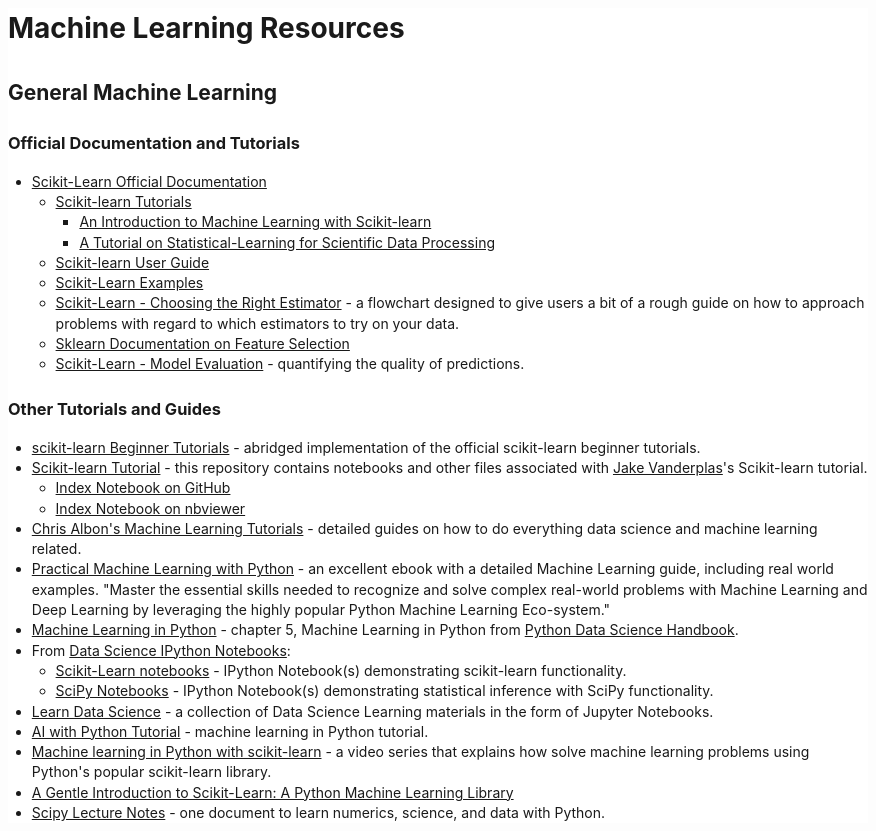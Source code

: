 # Machine Learning Resources

## General Machine Learning
### Official Documentation and Tutorials
- [Scikit-Learn Official Documentation](http://scikit-learn.org/stable/documentation.html)
  - [Scikit-learn Tutorials](http://scikit-learn.org/stable/tutorial/index.html)
    - [An Introduction to Machine Learning with Scikit-learn](http://scikit-learn.org/stable/tutorial/basic/tutorial.html)
    - [A Tutorial on Statistical-Learning for Scientific Data Processing](http://scikit-learn.org/stable/tutorial/statistical_inference/index.html)
  - [Scikit-learn User Guide](http://scikit-learn.org/stable/user_guide.html)
  - [Scikit-Learn Examples](http://scikit-learn.org/stable/auto_examples/index.html)
  - [Scikit-Learn - Choosing the Right Estimator](http://scikit-learn.org/stable/tutorial/machine_learning_map/) - a flowchart designed to give users a bit of a rough guide on how to approach problems with regard to which estimators to try on your data.
  - [Sklearn Documentation on Feature Selection](http://scikit-learn.org/stable/modules/feature_selection.html)
  - [Scikit-Learn - Model Evaluation](http://scikit-learn.org/stable/modules/model_evaluation.html#model-evaluation) - quantifying the quality of predictions.
  
### Other Tutorials and Guides  
- [scikit-learn Beginner Tutorials](https://github.com/mmmayo13/scikit-learn-beginners-tutorials) - abridged implementation of the official scikit-learn beginner tutorials.
- [Scikit-learn Tutorial](https://github.com/jakevdp/sklearn_tutorial) - this repository contains notebooks and other files associated with [Jake Vanderplas](https://github.com/jakevdp)'s Scikit-learn tutorial.
  - [Index Notebook on GitHub](https://github.com/jakevdp/sklearn_tutorial/blob/master/notebooks/Index.ipynb)
  - [Index Notebook on nbviewer](http://nbviewer.jupyter.org/github/jakevdp/sklearn_tutorial/blob/master/notebooks/Index.ipynb)
- [Chris Albon's Machine Learning Tutorials](https://chrisalbon.com/#machine_learning) - detailed guides on how to do everything data science and machine learning related.
- [Practical Machine Learning with Python](https://github.com/dipanjanS/practical-machine-learning-with-python) - an excellent ebook with a detailed Machine Learning guide, including real world examples. "Master the essential skills needed to recognize and solve complex real-world problems with Machine Learning and Deep Learning by leveraging the highly popular Python Machine Learning Eco-system."
- [Machine Learning in Python](https://jakevdp.github.io/PythonDataScienceHandbook/#5.-Machine-Learning) - chapter 5, Machine Learning in Python from [Python Data Science Handbook](https://jakevdp.github.io/PythonDataScienceHandbook/index.html).
- From [Data Science IPython Notebooks](https://github.com/donnemartin/data-science-ipython-notebooks):
  - [Scikit-Learn notebooks](https://github.com/donnemartin/data-science-ipython-notebooks#scikit-learn) - IPython Notebook(s) demonstrating scikit-learn functionality.
  - [SciPy Notebooks](https://github.com/donnemartin/data-science-ipython-notebooks#statistical-inference-scipy) - IPython Notebook(s) demonstrating statistical inference with SciPy functionality.
- [Learn Data Science](https://github.com/nborwankar/LearnDataScience) - a collection of Data Science Learning materials in the form of Jupyter Notebooks.
- [AI with Python Tutorial](https://www.tutorialspoint.com/artificial_intelligence_with_python/index.htm) - machine learning in Python tutorial.
- [Machine learning in Python with scikit-learn](https://www.youtube.com/playlist?list=PL5-da3qGB5ICeMbQuqbbCOQWcS6OYBr5A) - a video series that explains how solve machine learning problems using Python's popular scikit-learn library.  
- [A Gentle Introduction to Scikit-Learn: A Python Machine Learning Library](https://machinelearningmastery.com/a-gentle-introduction-to-scikit-learn-a-python-machine-learning-library/)
- [Scipy Lecture Notes](http://www.scipy-lectures.org) - one document to learn numerics, science, and data with Python.
